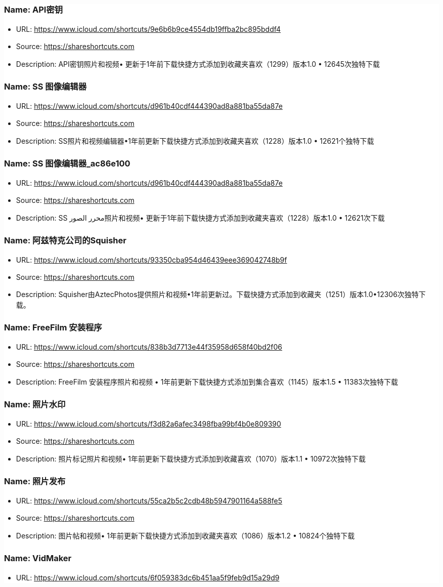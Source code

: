 ### Name: API密钥

- URL: https://www.icloud.com/shortcuts/9e6b6b9ce4554db19ffba2bc895bddf4

- Source: https://shareshortcuts.com

- Description: API密钥照片和视频• 更新于1年前下载快捷方式添加到收藏夹喜欢（1299）版本1.0 • 12645次独特下载

### Name: SS 图像编辑器

- URL: https://www.icloud.com/shortcuts/d961b40cdf444390ad8a881ba55da87e

- Source: https://shareshortcuts.com

- Description: SS照片和视频编辑器•1年前更新下载快捷方式添加到收藏夹喜欢（1228）版本1.0 • 12621个独特下载

### Name: SS 图像编辑器_ac86e100

- URL: https://www.icloud.com/shortcuts/d961b40cdf444390ad8a881ba55da87e

- Source: https://shareshortcuts.com

- Description: SS محرر الصور照片和视频• 更新于1年前下载快捷方式添加到收藏夹喜欢（1228）版本1.0 • 12621次下载

### Name: 阿兹特克公司的Squisher

- URL: https://www.icloud.com/shortcuts/93350cba954d46439eee369042748b9f

- Source: https://shareshortcuts.com

- Description: Squisher由AztecPhotos提供照片和视频•1年前更新过。下载快捷方式添加到收藏夹（1251）版本1.0•12306次独特下载。

### Name: FreeFilm 安装程序

- URL: https://www.icloud.com/shortcuts/838b3d7713e44f35958d658f40bd2f06

- Source: https://shareshortcuts.com

- Description: FreeFilm 安装程序照片和视频 • 1年前更新下载快捷方式添加到集合喜欢（1145）版本1.5 • 11383次独特下载

### Name: 照片水印

- URL: https://www.icloud.com/shortcuts/f3d82a6afec3498fba99bf4b0e809390

- Source: https://shareshortcuts.com

- Description: 照片标记照片和视频• 1年前更新下载快捷方式添加到收藏喜欢（1070）版本1.1 • 10972次独特下载

### Name: 照片发布

- URL: https://www.icloud.com/shortcuts/55ca2b5c2cdb48b5947901164a588fe5

- Source: https://shareshortcuts.com

- Description: 图片帖和视频• 1年前更新下载快捷方式添加到收藏夹喜欢（1086）版本1.2 • 10824个独特下载

### Name: VidMaker

- URL: https://www.icloud.com/shortcuts/6f059383dc6b451aa5f9feb9d15a29d9
